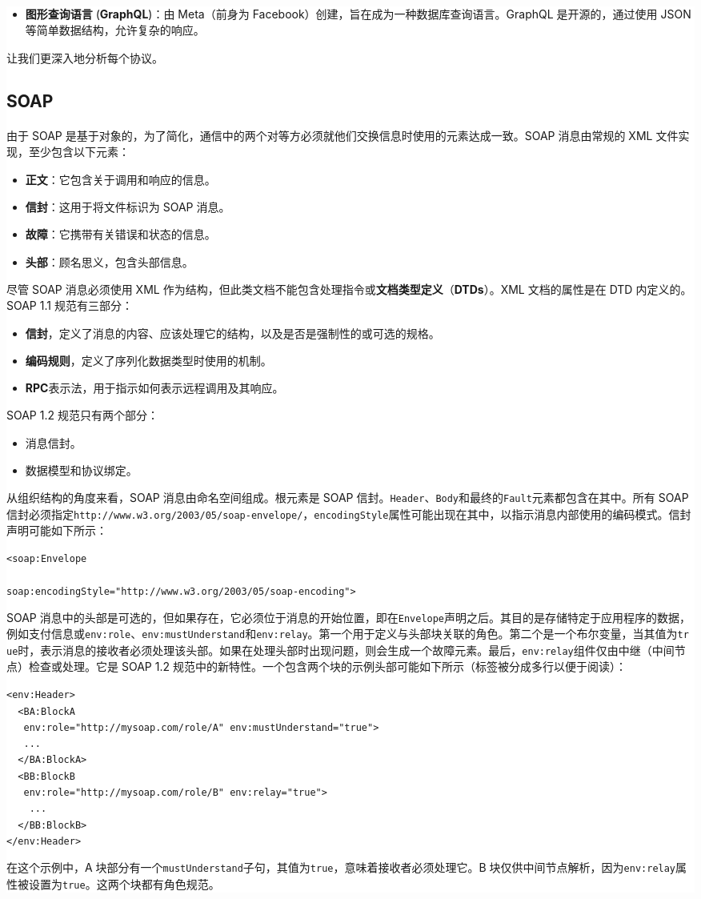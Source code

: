 +   **图形查询语言** (**GraphQL**)：由 Meta（前身为 Facebook）创建，旨在成为一种数据库查询语言。GraphQL 是开源的，通过使用 JSON 等简单数据结构，允许复杂的响应。

让我们更深入地分析每个协议。

## SOAP

由于 SOAP 是基于对象的，为了简化，通信中的两个对等方必须就他们交换信息时使用的元素达成一致。SOAP 消息由常规的 XML 文件实现，至少包含以下元素：

+   **正文**：它包含关于调用和响应的信息。

+   **信封**：这用于将文件标识为 SOAP 消息。

+   **故障**：它携带有关错误和状态的信息。

+   **头部**：顾名思义，包含头部信息。

尽管 SOAP 消息必须使用 XML 作为结构，但此类文档不能包含处理指令或**文档类型定义**（**DTDs**）。XML 文档的属性是在 DTD 内定义的。SOAP 1.1 规范有三部分：

+   **信封**，定义了消息的内容、应该处理它的结构，以及是否是强制性的或可选的规格。

+   **编码规则**，定义了序列化数据类型时使用的机制。

+   **RPC**表示法，用于指示如何表示远程调用及其响应。

SOAP 1.2 规范只有两个部分：

+   消息信封。

+   数据模型和协议绑定。

从组织结构的角度来看，SOAP 消息由命名空间组成。根元素是 SOAP 信封。`Header`、`Body`和最终的`Fault`元素都包含在其中。所有 SOAP 信封必须指定`http://www.w3.org/2003/05/soap-envelope/`，`encodingStyle`属性可能出现在其中，以指示消息内部使用的编码模式。信封声明可能如下所示：

```
<soap:Envelope

soap:encodingStyle="http://www.w3.org/2003/05/soap-encoding">
```

SOAP 消息中的头部是可选的，但如果存在，它必须位于消息的开始位置，即在`Envelope`声明之后。其目的是存储特定于应用程序的数据，例如支付信息或`env:role`、`env:mustUnderstand`和`env:relay`。第一个用于定义与头部块关联的角色。第二个是一个布尔变量，当其值为`true`时，表示消息的接收者必须处理该头部。如果在处理头部时出现问题，则会生成一个故障元素。最后，`env:relay`组件仅由中继（中间节点）检查或处理。它是 SOAP 1.2 规范中的新特性。一个包含两个块的示例头部可能如下所示（标签被分成多行以便于阅读）：

```
<env:Header>
  <BA:BlockA 
   env:role="http://mysoap.com/role/A" env:mustUnderstand="true">
   ...
  </BA:BlockA>
  <BB:BlockB 
   env:role="http://mysoap.com/role/B" env:relay="true">
    ...
  </BB:BlockB>
</env:Header>
```

在这个示例中，A 块部分有一个`mustUnderstand`子句，其值为`true`，意味着接收者必须处理它。B 块仅供中间节点解析，因为`env:relay`属性被设置为`true`。这两个块都有角色规范。
